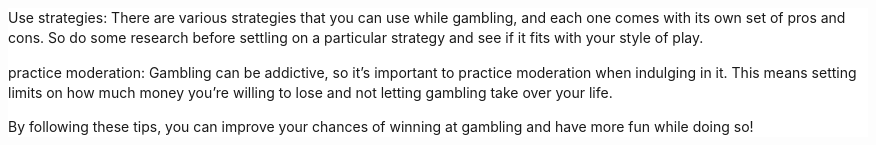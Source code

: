 Use strategies: There are various strategies that you can use while gambling, and each one comes with its own set of pros and cons. So do some research before settling on a particular strategy and see if it fits with your style of play.

practice moderation: Gambling can be addictive, so it’s important to practice moderation when indulging in it. This means setting limits on how much money you’re willing to lose and not letting gambling take over your life.

By following these tips, you can improve your chances of winning at gambling and have more fun while doing so!
